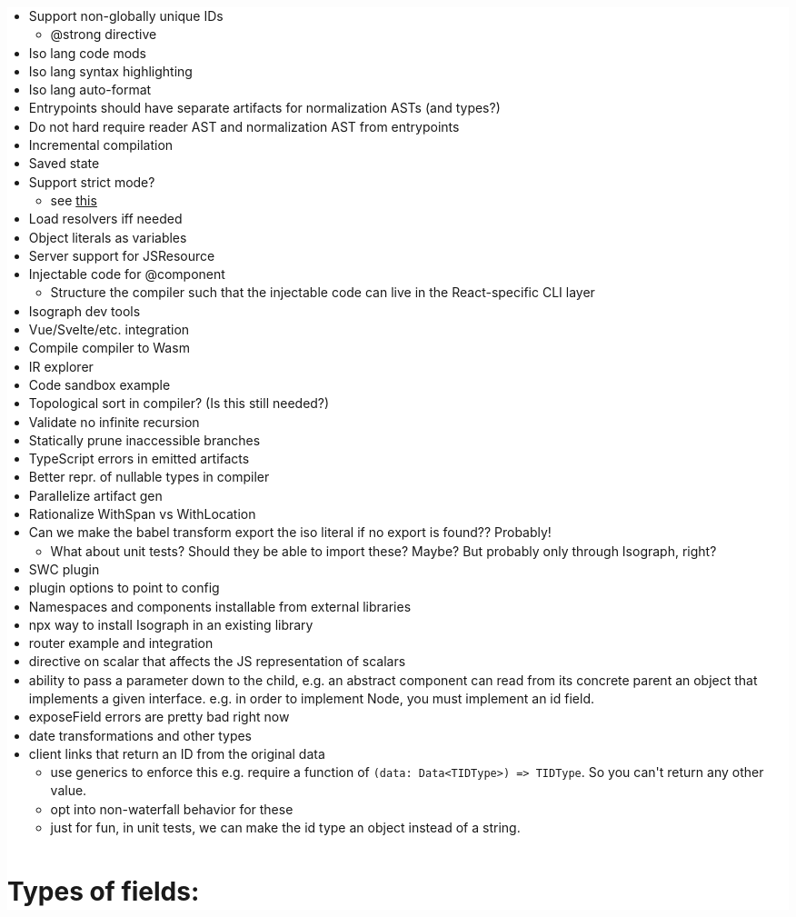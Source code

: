 - Support non-globally unique IDs
  - @strong directive
- Iso lang code mods
- Iso lang syntax highlighting
- Iso lang auto-format
- Entrypoints should have separate artifacts for normalization ASTs (and types?)
- Do not hard require reader AST and normalization AST from entrypoints
- Incremental compilation
- Saved state
- Support strict mode?
  - see [this](https://github.com/facebook/relay/blob/c0cc17a07e1f0c01f3e5c564eed50b5a30f4228f/packages/react-relay/relay-hooks/useEntryPointLoader.js#L156-L189)
- Load resolvers iff needed
- Object literals as variables
- Server support for JSResource
- Injectable code for @component
  - Structure the compiler such that the injectable code can live in the React-specific CLI layer
- Isograph dev tools
- Vue/Svelte/etc. integration
- Compile compiler to Wasm
- IR explorer
- Code sandbox example
- Topological sort in compiler? (Is this still needed?)
- Validate no infinite recursion
- Statically prune inaccessible branches
- TypeScript errors in emitted artifacts
- Better repr. of nullable types in compiler
- Parallelize artifact gen
- Rationalize WithSpan vs WithLocation
- Can we make the babel transform export the iso literal if no export is found?? Probably!
  - What about unit tests? Should they be able to import these? Maybe? But probably only through Isograph, right?
- SWC plugin
- plugin options to point to config
- Namespaces and components installable from external libraries
- npx way to install Isograph in an existing library
- router example and integration
- directive on scalar that affects the JS representation of scalars
- ability to pass a parameter down to the child, e.g. an abstract component can read from its concrete parent an object that implements a given interface. e.g. in order to implement Node, you must implement an id field.
- exposeField errors are pretty bad right now
- date transformations and other types
- client links that return an ID from the original data
  - use generics to enforce this e.g. require a function of `(data: Data<TIDType>) => TIDType`. So you can't return any other value.
  - opt into non-waterfall behavior for these
  - just for fun, in unit tests, we can make the id type an object instead of a string.

# Types of fields:
